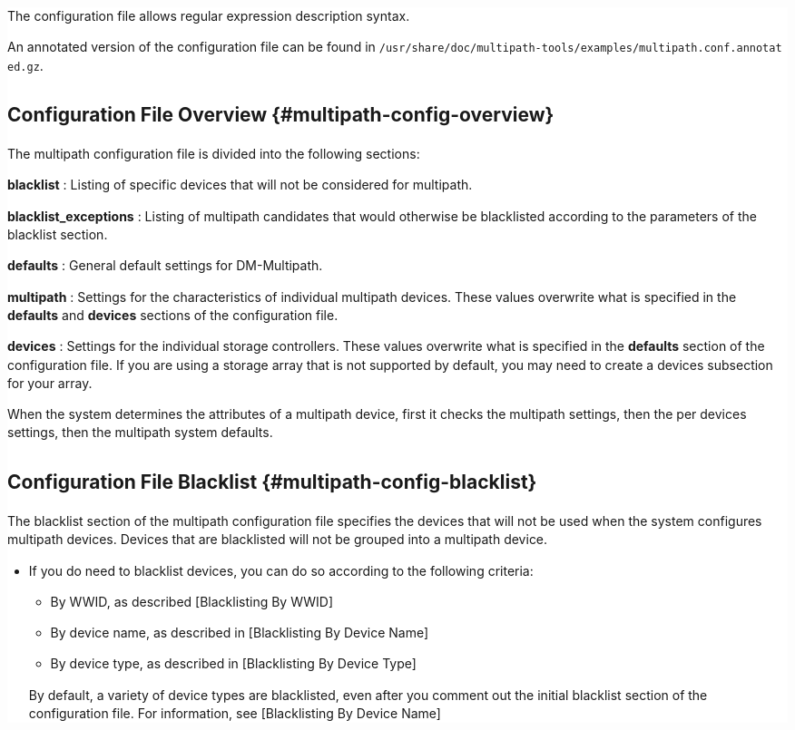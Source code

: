 The configuration file allows regular expression description syntax.

An annotated version of the configuration file can be found in
`/usr/share/doc/multipath-tools/examples/multipath.conf.annotated.gz`.

## Configuration File Overview {#multipath-config-overview}

The multipath configuration file is divided into the following sections:

**blacklist**
:   Listing of specific devices that will not be considered for multipath.

**blacklist\_exceptions**
:   Listing of multipath candidates that would otherwise be blacklisted
    according to the parameters of the blacklist section.

**defaults**
:   General default settings for DM-Multipath.

**multipath**
:   Settings for the characteristics of individual multipath devices. These
    values overwrite what is specified in the **defaults** and **devices**
    sections of the configuration file.

**devices**
:   Settings for the individual storage controllers. These values overwrite
    what is specified in the **defaults** section of the configuration file.
    If you are using a storage array that is not supported by default, you may
    need to create a devices subsection for your array.

When the system determines the attributes of a multipath device, first it
checks the multipath settings, then the per devices settings, then the
multipath system defaults.

## Configuration File Blacklist {#multipath-config-blacklist}

The blacklist section of the multipath configuration file specifies the
devices that will not be used when the system configures multipath devices.
Devices that are blacklisted will not be grouped into a multipath device.

-   If you do need to blacklist devices, you can do so according to the
    following criteria:

    -   By WWID, as described [Blacklisting By
                WWID]

    -   By device name, as described in [Blacklisting By
                Device Name]

    -   By device type, as described in [Blacklisting By
                Device Type]

    By default, a variety of device types are blacklisted, even after you
    comment out the initial blacklist section of the configuration file. For
    information, see [Blacklisting By
            Device Name]
